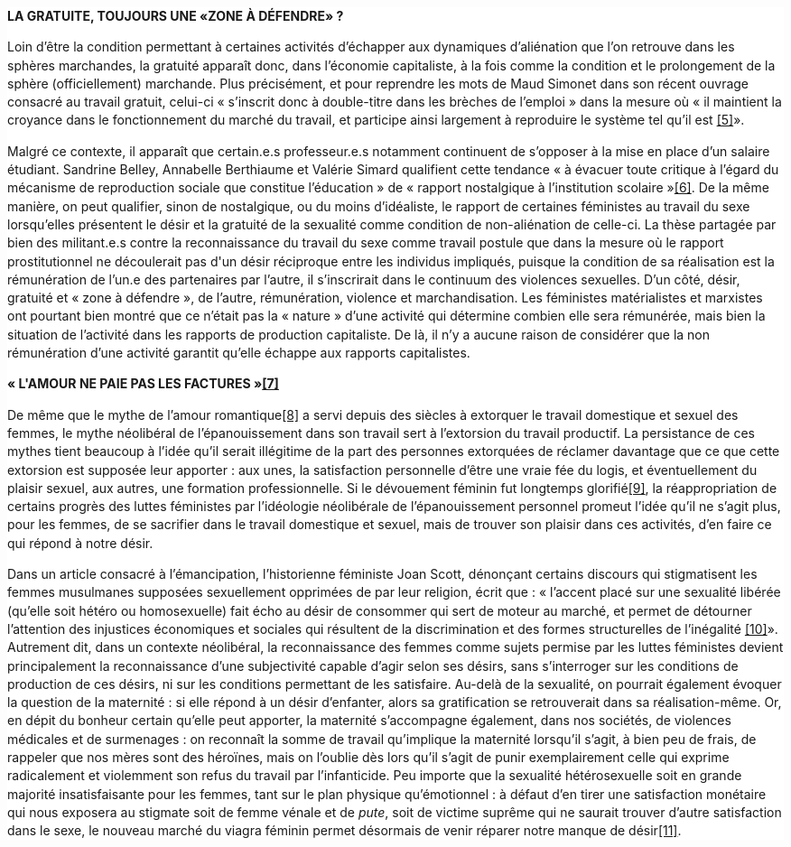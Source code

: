 **LA GRATUITE, TOUJOURS UNE «ZONE À DÉFENDRE» ?**

Loin d’être la condition permettant à certaines activités d’échapper aux dynamiques d’aliénation que l’on retrouve dans les sphères marchandes, la gratuité apparaît donc, dans l’économie capitaliste, à la fois comme la condition et le prolongement de la sphère (officiellement) marchande. Plus précisément, et pour reprendre les mots de Maud Simonet dans son récent ouvrage consacré au travail gratuit, celui-ci « s’inscrit donc à double-titre dans les brèches de l’emploi » dans la mesure où « il maintient la croyance dans le fonctionnement du marché du travail, et participe ainsi largement à reproduire le système tel qu’il est [[5]](#fn5)».

Malgré ce contexte, il apparaît que certain.e.s professeur.e.s notamment continuent de s’opposer à la mise en place d’un salaire étudiant. Sandrine Belley, Annabelle Berthiaume et Valérie Simard qualifient cette tendance « à évacuer toute critique à l’égard du mécanisme de reproduction sociale que constitue l’éducation » de « rapport nostalgique à l’institution scolaire »[[6]](#fn6). De la même manière, on peut qualifier, sinon de nostalgique, ou du moins d’idéaliste, le rapport de certaines féministes au travail du sexe lorsqu’elles présentent le désir et la gratuité de la sexualité comme condition de non-aliénation de celle-ci. La thèse partagée par bien des militant.e.s contre la reconnaissance du travail du sexe comme travail postule que dans la mesure où le rapport prostitutionnel ne découlerait pas d'un désir réciproque entre les individus impliqués, puisque la condition de sa réalisation est la rémunération de l’un.e des partenaires par l’autre, il s’inscrirait dans le continuum des violences sexuelles. D’un côté, désir, gratuité et « zone à défendre », de l’autre, rémunération, violence et marchandisation. Les féministes matérialistes et marxistes ont pourtant bien montré que ce n’était pas la « nature » d’une activité qui détermine combien elle sera rémunérée, mais bien la situation de l’activité dans les rapports de production capitaliste. De là, il n’y a aucune raison de considérer que la non rémunération d’une activité garantit qu’elle échappe aux rapports capitalistes.

**« L'AMOUR NE PAIE PAS LES FACTURES »[[7]](#fn7)**

De même que le mythe de l’amour romantique[[8]](#fn8) a servi depuis des siècles à extorquer le travail domestique et sexuel des femmes, le mythe néolibéral de l’épanouissement dans son travail sert à l’extorsion du travail productif. La persistance de ces mythes tient beaucoup à l’idée qu’il serait illégitime de la part des personnes extorquées de réclamer davantage que ce que cette extorsion est supposée leur apporter : aux unes, la satisfaction personnelle d’être une vraie fée du logis, et éventuellement du plaisir sexuel, aux autres, une formation professionnelle. Si le dévouement féminin fut longtemps glorifié[[9]](#fn9), la réappropriation de certains progrès des luttes féministes par l’idéologie néolibérale de l’épanouissement personnel promeut l’idée qu’il ne s’agit plus, pour les femmes, de se sacrifier dans le travail domestique et sexuel, mais de trouver son plaisir dans ces activités, d’en faire ce qui répond à notre désir.

Dans un article consacré à l’émancipation, l’historienne féministe Joan Scott, dénonçant certains discours qui stigmatisent les femmes musulmanes supposées sexuellement opprimées de par leur religion, écrit que : « l’accent placé sur une sexualité libérée (qu’elle soit hétéro ou homosexuelle) fait écho au désir de consommer qui sert de moteur au marché, et permet de détourner l’attention des injustices économiques et sociales qui résultent de la discrimination et des formes structurelles de l’inégalité [[10]](#fn10)». Autrement dit, dans un contexte néolibéral, la reconnaissance des femmes comme sujets permise par les luttes féministes devient principalement la reconnaissance d’une subjectivité capable d’agir selon ses désirs, sans s’interroger sur les conditions de production de ces désirs, ni sur les conditions permettant de les satisfaire. Au-delà de la sexualité, on pourrait également évoquer la question de la maternité : si elle répond à un désir d’enfanter, alors sa gratification se retrouverait dans sa réalisation-même. Or, en dépit du bonheur certain qu’elle peut apporter, la maternité s’accompagne également, dans nos sociétés, de violences médicales et de surmenages : on reconnaît la somme de travail qu’implique la maternité lorsqu’il s’agit, à bien peu de frais, de rappeler que nos mères sont des héroïnes, mais on l’oublie dès lors qu’il s’agit de punir exemplairement celle qui exprime radicalement et violemment son refus du travail par l’infanticide. Peu importe que la sexualité hétérosexuelle soit en grande majorité insatisfaisante pour les femmes, tant sur le plan physique qu’émotionnel : à défaut d’en tirer une satisfaction monétaire qui nous exposera au stigmate soit de femme vénale et de *pute*, soit de victime suprême qui ne saurait trouver d’autre satisfaction dans le sexe, le nouveau marché du viagra féminin permet désormais de venir réparer notre manque de désir[[11]](#fn11).
